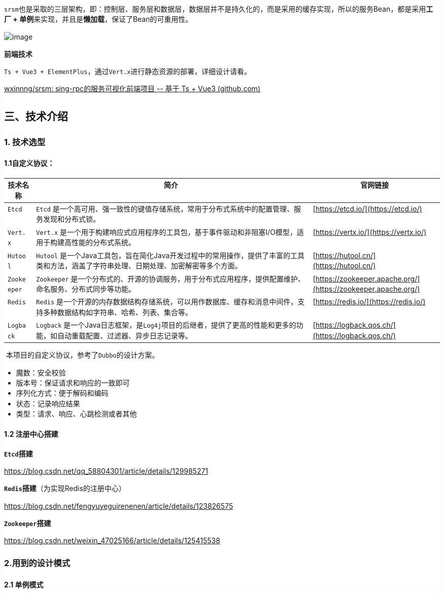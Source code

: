 ​	`srsm`也是采取的三层架构，即：控制层、服务层和数据层，数据层并不是持久化的，而是采用的缓存实现，所以的服务Bean，都是采用**工厂 + 单例**来实现，并且是**懒加载**，保证了Bean的可重用性。

![image](https://github.com/user-attachments/assets/bd23b6ad-b708-4d3a-b975-03c50de47cc2)

**前端技术**

`Ts + Vue3 + ElementPlus`，通过`Vert.x`进行静态资源的部署，详细设计请看。

[wxinnng/srsm: sing-rpc的服务可视化前端项目 -- 基于 Ts + Vue3 (github.com)](https://github.com/wxinnng/srsm)

## 三、技术介绍

### 1. 技术选型

#### 1.1自定义协议：

| 技术名称    | 简介                                                         | 官网链接                                                     |
| ----------- | ------------------------------------------------------------ | ------------------------------------------------------------ |
| `Etcd`      | `Etcd` 是一个高可用、强一致性的键值存储系统，常用于分布式系统中的配置管理、服务发现和分布式锁。 | [https://etcd.io/](https://etcd.io/)                         |
| `Vert.x`    | `Vert.x` 是一个用于构建响应式应用程序的工具包，基于事件驱动和非阻塞I/O模型，适用于构建高性能的分布式系统。 | [https://vertx.io/](https://vertx.io/)                       |
| `Hutool`    | `Hutool` 是一个Java工具包，旨在简化Java开发过程中的常用操作，提供了丰富的工具类和方法，涵盖了字符串处理、日期处理、加密解密等多个方面。 | [https://hutool.cn/](https://hutool.cn/)                     |
| `Zookeeper` | `Zookeeper` 是一个分布式的、开源的协调服务，用于分布式应用程序，提供配置维护、命名服务、分布式同步等功能。 | [https://zookeeper.apache.org/](https://zookeeper.apache.org/) |
| `Redis`     | `Redis` 是一个开源的内存数据结构存储系统，可以用作数据库、缓存和消息中间件，支持多种数据结构如字符串、哈希、列表、集合等。 | [https://redis.io/](https://redis.io/)                       |
| `Logback`   | `Logback` 是一个Java日志框架，是`Log4j`项目的后继者，提供了更高的性能和更多的功能，如自动重载配置、过滤器、异步日志记录等。 | [https://logback.qos.ch/](https://logback.qos.ch/)           |

​	本项目的自定义协议，参考了`Dubbo`的设计方案。


* 魔数：安全校验
* 版本号：保证请求和响应的一致即可
* 序列化方式：便于解码和编码
* 状态：记录响应结果
* 类型：请求、响应、心跳检测或者其他

#### 1.2 注册中心搭建

**`Etcd`搭建**

https://blog.csdn.net/qq_58804301/article/details/129985271

**`Redis`搭建**（为实现Redis的注册中心）

https://blog.csdn.net/fengyuyeguirenenen/article/details/123826575

**`Zookeeper`搭建**

https://blog.csdn.net/weixin_47025166/article/details/125415538

### 2.用到的设计模式

#### 2.1 单例模式
